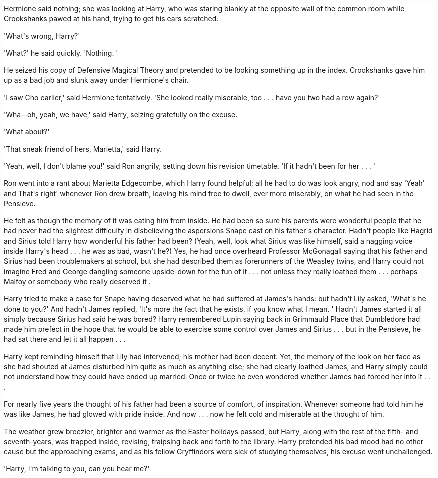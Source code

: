 Hermione said nothing; she was looking at Harry, who was staring blankly at the opposite wall of the common room while Crookshanks pawed at his hand, trying to get his ears scratched. 

'What's wrong, Harry?'

'What?' he said quickly. 'Nothing. '

He seized his copy of Defensive Magical Theory and pretended to be looking something up in the index. Crookshanks gave him up as a bad job and slunk away under Hermione's chair. 

'I saw Cho earlier,' said Hermione tentatively. 'She looked really miserable, too . . . have you two had a row again?'

'Wha--oh, yeah, we have,' said Harry, seizing gratefully on the excuse. 

'What about?'

'That sneak friend of hers, Marietta,' said Harry. 

'Yeah, well, I don't blame you!' said Ron angrily, setting down his revision timetable. 'If it hadn't been for her . . . '

Ron went into a rant about Marietta Edgecombe, which Harry found helpful; all he had to do was look angry, nod and say 'Yeah' and That's right' whenever Ron drew breath, leaving his mind free to dwell, ever more miserably, on what he had seen in the Pensieve. 

He felt as though the memory of it was eating him from inside. He had been so sure his parents were wonderful people that he had never had the slightest difficulty in disbelieving the aspersions Snape cast on his father's character. Hadn't people like Hagrid and Sirius told Harry how wonderful his father had been? (Yeah, well, look what Sirius was like himself, said a nagging voice inside Harry's head . . . he was as bad, wasn't he?) Yes, he had once overheard Professor McGonagall saying that his father and Sirius had been troublemakers at school, but she had described them as forerunners of the Weasley twins, and Harry could not imagine Fred and George dangling someone upside-down for the fun of it . . . not unless they really loathed them . . . perhaps Malfoy or somebody who really deserved it . 

Harry tried to make a case for Snape having deserved what he had suffered at James's hands: but hadn't Lily asked, 'What's he done to you?' And hadn't James replied, 'It's more the fact that he exists, if you know what I mean. ' Hadn't James started it all simply because Sirius had said he was bored? Harry remembered Lupin saying back in Grimmauld Place that Dumbledore had made him prefect in the hope that he would be able to exercise some control over James and Sirius . . . but in the Pensieve, he had sat there and let it all happen . . . 

Harry kept reminding himself that Lily had intervened; his mother had been decent. Yet, the memory of the look on her face as she had shouted at James disturbed him quite as much as anything else; she had clearly loathed James, and Harry simply could not understand how they could have ended up married. Once or twice he even wondered whether James had forced her into it . . . 

For nearly five years the thought of his father had been a source of comfort, of inspiration. Whenever someone had told him he was like James, he had glowed with pride inside. And now . . . now he felt cold and miserable at the thought of him. 

The weather grew breezier, brighter and warmer as the Easter holidays passed, but Harry, along with the rest of the fifth- and seventh-years, was trapped inside, revising, traipsing back and forth to the library. Harry pretended his bad mood had no other cause but the approaching exams, and as his fellow Gryffindors were sick of studying themselves, his excuse went unchallenged. 

'Harry, I'm talking to you, can you hear me?'
